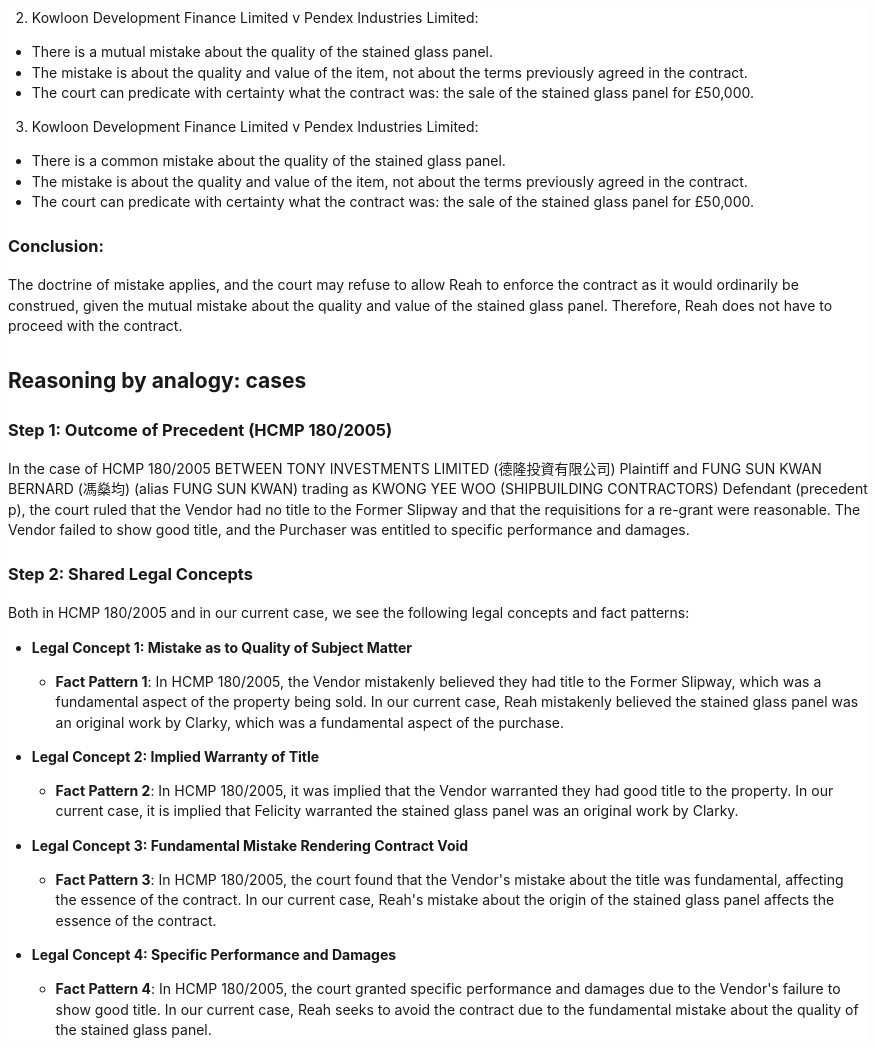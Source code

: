 2. Kowloon Development Finance Limited v Pendex Industries Limited:
- There is a mutual mistake about the quality of the stained glass panel.
- The mistake is about the quality and value of the item, not about the terms previously agreed in the contract.
- The court can predicate with certainty what the contract was: the sale of the stained glass panel for £50,000.

3. Kowloon Development Finance Limited v Pendex Industries Limited:
- There is a common mistake about the quality of the stained glass panel.
- The mistake is about the quality and value of the item, not about the terms previously agreed in the contract.
- The court can predicate with certainty what the contract was: the sale of the stained glass panel for £50,000.

### Conclusion:

The doctrine of mistake applies, and the court may refuse to allow Reah to enforce the contract as it would ordinarily be construed, given the mutual mistake about the quality and value of the stained glass panel. Therefore, Reah does not have to proceed with the contract.

## Reasoning by analogy: cases

### Step 1: Outcome of Precedent (HCMP 180/2005)
In the case of HCMP 180/2005 BETWEEN TONY INVESTMENTS LIMITED (德隆投資有限公司) Plaintiff and FUNG SUN KWAN BERNARD (馮燊均) (alias FUNG SUN KWAN) trading as KWONG YEE WOO (SHIPBUILDING CONTRACTORS) Defendant (precedent p), the court ruled that the Vendor had no title to the Former Slipway and that the requisitions for a re-grant were reasonable. The Vendor failed to show good title, and the Purchaser was entitled to specific performance and damages.

### Step 2: Shared Legal Concepts
Both in HCMP 180/2005 and in our current case, we see the following legal concepts and fact patterns:

- **Legal Concept 1: Mistake as to Quality of Subject Matter**
  - **Fact Pattern 1**: In HCMP 180/2005, the Vendor mistakenly believed they had title to the Former Slipway, which was a fundamental aspect of the property being sold. In our current case, Reah mistakenly believed the stained glass panel was an original work by Clarky, which was a fundamental aspect of the purchase.

- **Legal Concept 2: Implied Warranty of Title**
  - **Fact Pattern 2**: In HCMP 180/2005, it was implied that the Vendor warranted they had good title to the property. In our current case, it is implied that Felicity warranted the stained glass panel was an original work by Clarky.

- **Legal Concept 3: Fundamental Mistake Rendering Contract Void**
  - **Fact Pattern 3**: In HCMP 180/2005, the court found that the Vendor's mistake about the title was fundamental, affecting the essence of the contract. In our current case, Reah's mistake about the origin of the stained glass panel affects the essence of the contract.

- **Legal Concept 4: Specific Performance and Damages**
  - **Fact Pattern 4**: In HCMP 180/2005, the court granted specific performance and damages due to the Vendor's failure to show good title. In our current case, Reah seeks to avoid the contract due to the fundamental mistake about the quality of the stained glass panel.
